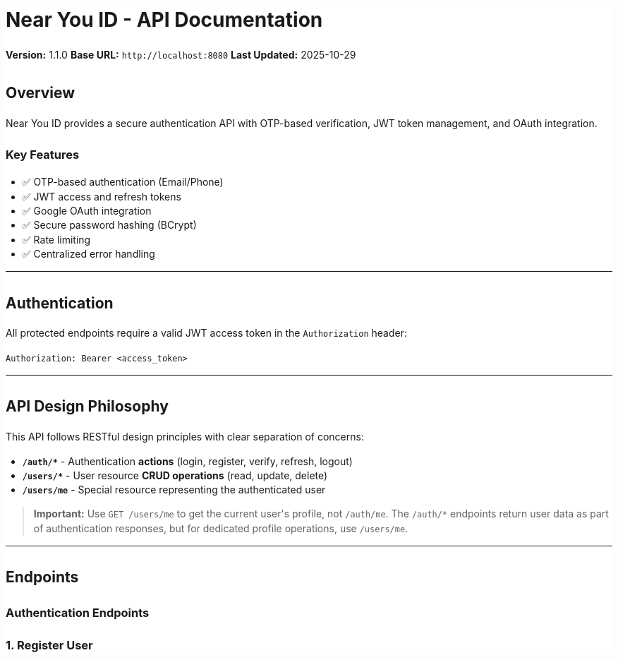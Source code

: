 # Near You ID - API Documentation

**Version:** 1.1.0
**Base URL:** `http://localhost:8080`
**Last Updated:** 2025-10-29

## Overview

Near You ID provides a secure authentication API with OTP-based verification, JWT token management, and OAuth integration.

### Key Features

- ✅ OTP-based authentication (Email/Phone)
- ✅ JWT access and refresh tokens
- ✅ Google OAuth integration
- ✅ Secure password hashing (BCrypt)
- ✅ Rate limiting
- ✅ Centralized error handling

---

## Authentication

All protected endpoints require a valid JWT access token in the `Authorization` header:

```
Authorization: Bearer <access_token>
```

---

## API Design Philosophy

This API follows RESTful design principles with clear separation of concerns:

- **`/auth/*`** - Authentication **actions** (login, register, verify, refresh, logout)
- **`/users/*`** - User resource **CRUD operations** (read, update, delete)
- **`/users/me`** - Special resource representing the authenticated user

> **Important:** Use `GET /users/me` to get the current user's profile, not `/auth/me`.
> The `/auth/*` endpoints return user data as part of authentication responses, but for dedicated profile operations, use `/users/me`.

---

## Endpoints

### Authentication Endpoints

### 1. Register User
